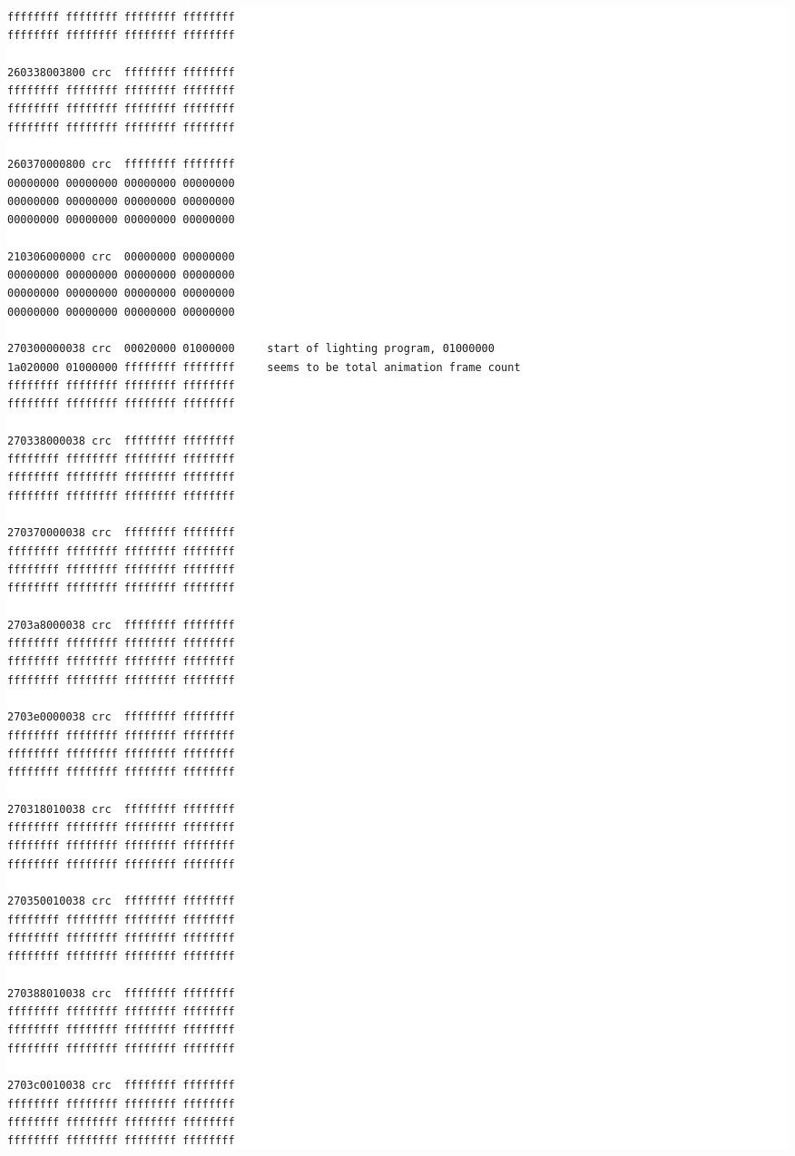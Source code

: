 ```
ffffffff ffffffff ffffffff ffffffff
ffffffff ffffffff ffffffff ffffffff

260338003800 crc  ffffffff ffffffff
ffffffff ffffffff ffffffff ffffffff
ffffffff ffffffff ffffffff ffffffff
ffffffff ffffffff ffffffff ffffffff

260370000800 crc  ffffffff ffffffff
00000000 00000000 00000000 00000000
00000000 00000000 00000000 00000000
00000000 00000000 00000000 00000000

210306000000 crc  00000000 00000000
00000000 00000000 00000000 00000000
00000000 00000000 00000000 00000000
00000000 00000000 00000000 00000000

270300000038 crc  00020000 01000000		start of lighting program, 01000000
1a020000 01000000 ffffffff ffffffff		seems to be total animation frame count
ffffffff ffffffff ffffffff ffffffff
ffffffff ffffffff ffffffff ffffffff

270338000038 crc  ffffffff ffffffff
ffffffff ffffffff ffffffff ffffffff
ffffffff ffffffff ffffffff ffffffff
ffffffff ffffffff ffffffff ffffffff

270370000038 crc  ffffffff ffffffff
ffffffff ffffffff ffffffff ffffffff
ffffffff ffffffff ffffffff ffffffff
ffffffff ffffffff ffffffff ffffffff

2703a8000038 crc  ffffffff ffffffff
ffffffff ffffffff ffffffff ffffffff
ffffffff ffffffff ffffffff ffffffff
ffffffff ffffffff ffffffff ffffffff

2703e0000038 crc  ffffffff ffffffff
ffffffff ffffffff ffffffff ffffffff
ffffffff ffffffff ffffffff ffffffff
ffffffff ffffffff ffffffff ffffffff

270318010038 crc  ffffffff ffffffff
ffffffff ffffffff ffffffff ffffffff
ffffffff ffffffff ffffffff ffffffff
ffffffff ffffffff ffffffff ffffffff

270350010038 crc  ffffffff ffffffff
ffffffff ffffffff ffffffff ffffffff
ffffffff ffffffff ffffffff ffffffff
ffffffff ffffffff ffffffff ffffffff

270388010038 crc  ffffffff ffffffff
ffffffff ffffffff ffffffff ffffffff
ffffffff ffffffff ffffffff ffffffff
ffffffff ffffffff ffffffff ffffffff

2703c0010038 crc  ffffffff ffffffff
ffffffff ffffffff ffffffff ffffffff
ffffffff ffffffff ffffffff ffffffff
ffffffff ffffffff ffffffff ffffffff

```
